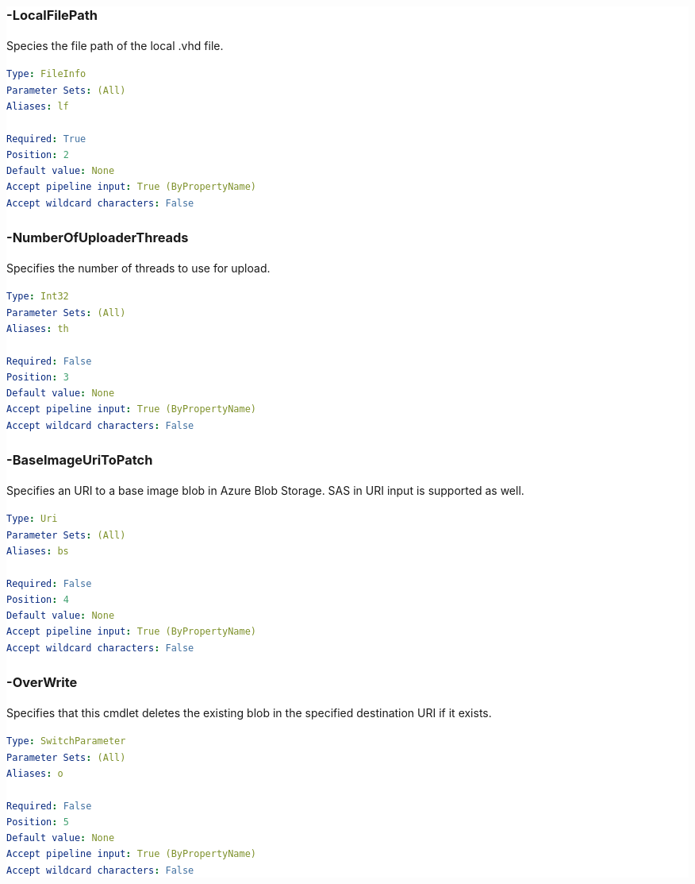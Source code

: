 ### -LocalFilePath
Species the file path of the local .vhd file.

```yaml
Type: FileInfo
Parameter Sets: (All)
Aliases: lf

Required: True
Position: 2
Default value: None
Accept pipeline input: True (ByPropertyName)
Accept wildcard characters: False
```

### -NumberOfUploaderThreads
Specifies the number of threads to use for upload.

```yaml
Type: Int32
Parameter Sets: (All)
Aliases: th

Required: False
Position: 3
Default value: None
Accept pipeline input: True (ByPropertyName)
Accept wildcard characters: False
```

### -BaseImageUriToPatch
Specifies an URI to a base image blob in Azure Blob Storage.
SAS in URI input is supported as well.

```yaml
Type: Uri
Parameter Sets: (All)
Aliases: bs

Required: False
Position: 4
Default value: None
Accept pipeline input: True (ByPropertyName)
Accept wildcard characters: False
```

### -OverWrite
Specifies that this cmdlet deletes the existing blob in the specified destination URI if it exists.

```yaml
Type: SwitchParameter
Parameter Sets: (All)
Aliases: o

Required: False
Position: 5
Default value: None
Accept pipeline input: True (ByPropertyName)
Accept wildcard characters: False
```
